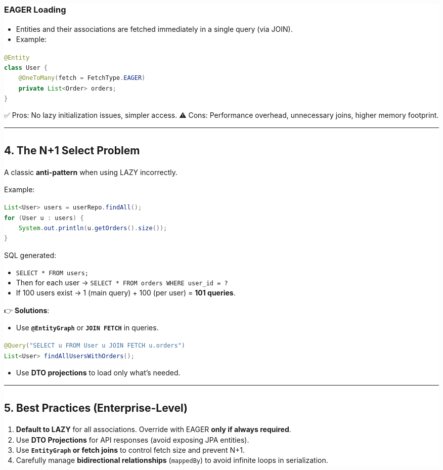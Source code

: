### **EAGER Loading**

* Entities and their associations are fetched immediately in a single query (via JOIN).
* Example:

```java
@Entity
class User {
    @OneToMany(fetch = FetchType.EAGER)  
    private List<Order> orders;
}
```

✅ Pros: No lazy initialization issues, simpler access.
⚠️ Cons: Performance overhead, unnecessary joins, higher memory footprint.

---

## 4. The N+1 Select Problem

A classic **anti-pattern** when using LAZY incorrectly.

Example:

```java
List<User> users = userRepo.findAll();
for (User u : users) {
    System.out.println(u.getOrders().size());
}
```

SQL generated:

* `SELECT * FROM users;`
* Then for each user → `SELECT * FROM orders WHERE user_id = ?`
* If 100 users exist → 1 (main query) + 100 (per user) = **101 queries**.

👉 **Solutions**:

* Use **`@EntityGraph`** or **`JOIN FETCH`** in queries.

```java
@Query("SELECT u FROM User u JOIN FETCH u.orders")
List<User> findAllUsersWithOrders();
```

* Use **DTO projections** to load only what’s needed.

---

## 5. Best Practices (Enterprise-Level)

1. **Default to LAZY** for all associations. Override with EAGER **only if always required**.
2. Use **DTO Projections** for API responses (avoid exposing JPA entities).
3. Use **`EntityGraph` or fetch joins** to control fetch size and prevent N+1.
4. Carefully manage **bidirectional relationships** (`mappedBy`) to avoid infinite loops in serialization.
